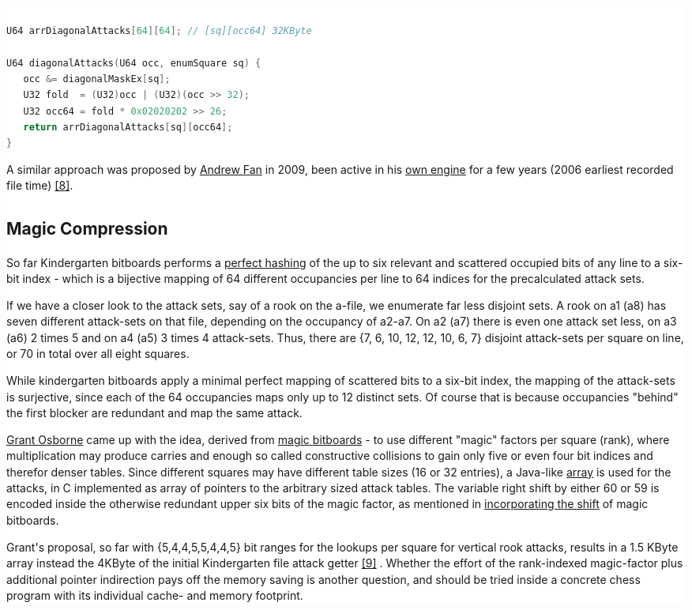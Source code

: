 


```C++

U64 arrDiagonalAttacks[64][64]; // [sq][occ64] 32KByte

U64 diagonalAttacks(U64 occ, enumSquare sq) {
   occ &= diagonalMaskEx[sq];
   U32 fold  = (U32)occ | (U32)(occ >> 32);
   U32 occ64 = fold * 0x02020202 >> 26;
   return arrDiagonalAttacks[sq][occ64];
}

```

A similar approach was proposed by [Andrew Fan](Andrew_Fan "Andrew Fan") in 2009, been active in his [own engine](FireFly "FireFly") for a few years (2006 earliest recorded file time) [[8]](#cite_note-8).




## Magic Compression


So far Kindergarten bitboards performs a [perfect hashing](Hash_Table#PerfectHashing "Hash Table") of the up to six relevant and scattered occupied bits of any line to a six-bit index - which is a bijective mapping of 64 different occupancies per line to 64 indices for the precalculated attack sets.


If we have a closer look to the attack sets, say of a rook on the a-file, we enumerate far less disjoint sets. A rook on a1 (a8) has seven different attack-sets on that file, depending on the occupancy of a2-a7. On a2 (a7) there is even one attack set less, on a3 (a6) 2 times 5 and on a4 (a5) 3 times 4 attack-sets. Thus, there are {7, 6, 10, 12, 12, 10, 6, 7} disjoint attack-sets per square on line, or 70 in total over all eight squares.


While kindergarten bitboards apply a minimal perfect mapping of scattered bits to a six-bit index, the mapping of the attack-sets is surjective, since each of the 64 occupancies maps only up to 12 distinct sets. Of course that is because occupancies "behind" the first blocker are redundant and map the same attack.


[Grant Osborne](Grant_Osborne "Grant Osborne") came up with the idea, derived from [magic bitboards](Magic_Bitboards "Magic Bitboards") - to use different "magic" factors per square (rank), where multiplication may produce carries and enough so called constructive collisions to gain only five or even four bit indices and therefor denser tables. Since different squares may have different table sizes (16 or 32 entries), a Java-like [array](Array "Array") is used for the attacks, in C implemented as array of pointers to the arbitrary sized attack tables. The variable right shift by either 60 or 59 is encoded inside the otherwise redundant upper six bits of the magic factor, as mentioned in [incorporating the shift](Magic_Bitboards#IncorporatingtheShift "Magic Bitboards") of magic bitboards.


Grant's proposal, so far with {5,4,4,5,5,4,4,5} bit ranges for the lookups per square for vertical rook attacks, results in a 1.5 KByte array instead the 4KByte of the initial Kindergarten file attack getter [[9]](#cite_note-9) . Whether the effort of the rank-indexed magic-factor plus additional pointer indirection pays off the memory saving is another question, and should be tried inside a concrete chess program with its individual cache- and memory footprint.
